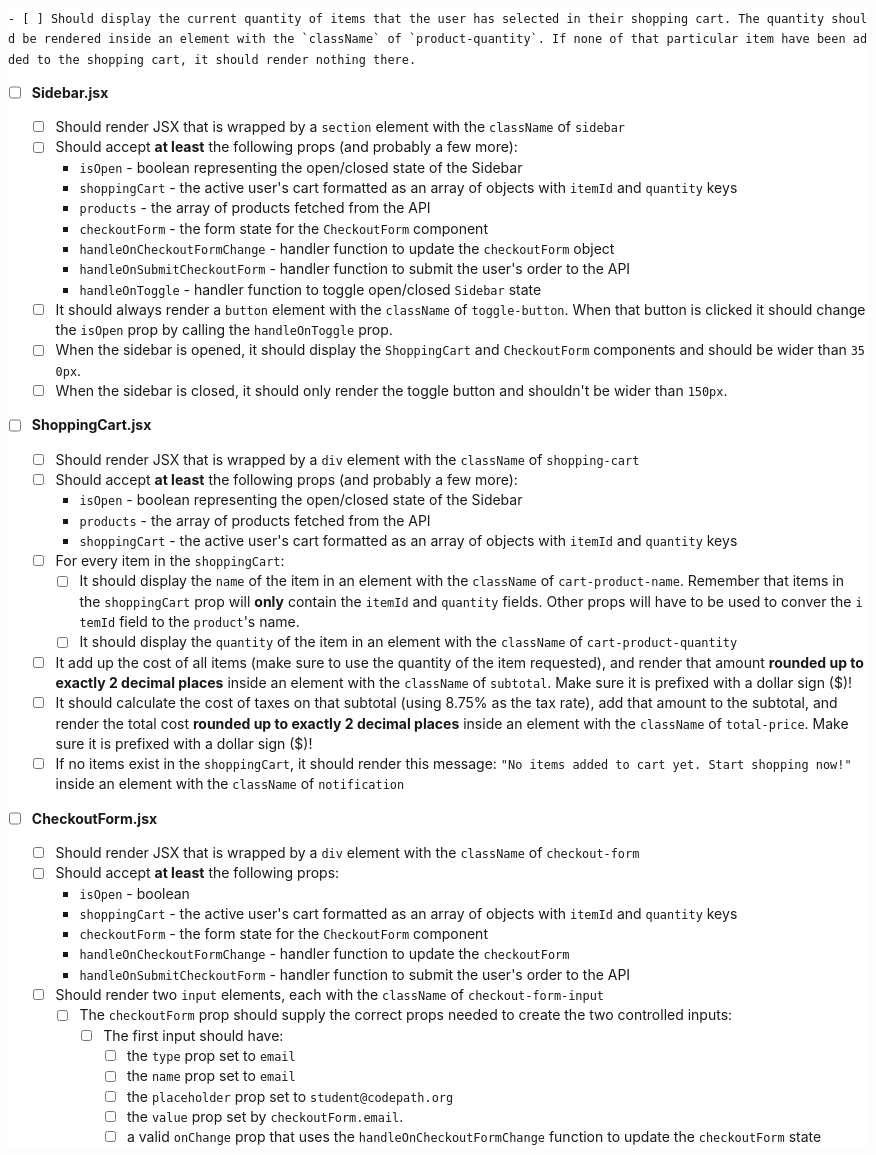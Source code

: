     - [ ] Should display the current quantity of items that the user has selected in their shopping cart. The quantity should be rendered inside an element with the `className` of `product-quantity`. If none of that particular item have been added to the shopping cart, it should render nothing there.

  - [ ] **Sidebar.jsx**

    - [ ] Should render JSX that is wrapped by a `section` element with the `className` of `sidebar`
    - [ ] Should accept **at least** the following props (and probably a few more):
      - `isOpen` - boolean representing the open/closed state of the Sidebar
      - `shoppingCart` - the active user's cart formatted as an array of objects with `itemId` and `quantity` keys
      - `products` - the array of products fetched from the API
      - `checkoutForm` - the form state for the `CheckoutForm` component
      - `handleOnCheckoutFormChange` - handler function to update the `checkoutForm` object
      - `handleOnSubmitCheckoutForm` - handler function to submit the user's order to the API
      - `handleOnToggle` - handler function to toggle open/closed `Sidebar` state
    - [ ] It should always render a `button` element with the `className` of `toggle-button`. When that button is clicked it should change the `isOpen` prop by calling the `handleOnToggle` prop.
    - [ ] When the sidebar is opened, it should display the `ShoppingCart` and `CheckoutForm` components and should be wider than `350px`.
    - [ ] When the sidebar is closed, it should only render the toggle button and shouldn't be wider than `150px`.

  - [ ] **ShoppingCart.jsx**

    - [ ] Should render JSX that is wrapped by a `div` element with the `className` of `shopping-cart`
    - [ ] Should accept **at least** the following props (and probably a few more):
      - `isOpen` - boolean representing the open/closed state of the Sidebar
      - `products` - the array of products fetched from the API
      - `shoppingCart` - the active user's cart formatted as an array of objects with `itemId` and `quantity` keys
    - [ ] For every item in the `shoppingCart`:
      - [ ] It should display the `name` of the item in an element with the `className` of `cart-product-name`. Remember that items in the `shoppingCart` prop will **only** contain the `itemId` and `quantity` fields. Other props will have to be used to conver the `itemId` field to the `product`'s name.
      - [ ] It should display the `quantity` of the item in an element with the `className` of `cart-product-quantity`
    - [ ] It add up the cost of all items (make sure to use the quantity of the item requested), and render that amount **rounded up to exactly 2 decimal places** inside an element with the `className` of `subtotal`. Make sure it is prefixed with a dollar sign ($)!
    - [ ] It should calculate the cost of taxes on that subtotal (using 8.75% as the tax rate), add that amount to the subtotal, and render the total cost **rounded up to exactly 2 decimal places** inside an element with the `className` of `total-price`. Make sure it is prefixed with a dollar sign ($)!
    - [ ] If no items exist in the `shoppingCart`, it should render this message: `"No items added to cart yet. Start shopping now!"` inside an element with the `className` of `notification`

  - [ ] **CheckoutForm.jsx**

    - [ ] Should render JSX that is wrapped by a `div` element with the `className` of `checkout-form`
    - [ ] Should accept **at least** the following props:
      - `isOpen` - boolean
      - `shoppingCart` - the active user's cart formatted as an array of objects with `itemId` and `quantity` keys
      - `checkoutForm` - the form state for the `CheckoutForm` component
      - `handleOnCheckoutFormChange` - handler function to update the `checkoutForm`
      - `handleOnSubmitCheckoutForm` - handler function to submit the user's order to the API
    - [ ] Should render two `input` elements, each with the `className` of `checkout-form-input`
      - [ ] The `checkoutForm` prop should supply the correct props needed to create the two controlled inputs:
        - [ ] The first input should have:
          - [ ] the `type` prop set to `email`
          - [ ] the `name` prop set to `email`
          - [ ] the `placeholder` prop set to `student@codepath.org`
          - [ ] the `value` prop set by `checkoutForm.email`.
          - [ ] a valid `onChange` prop that uses the `handleOnCheckoutFormChange` function to update the `checkoutForm` state